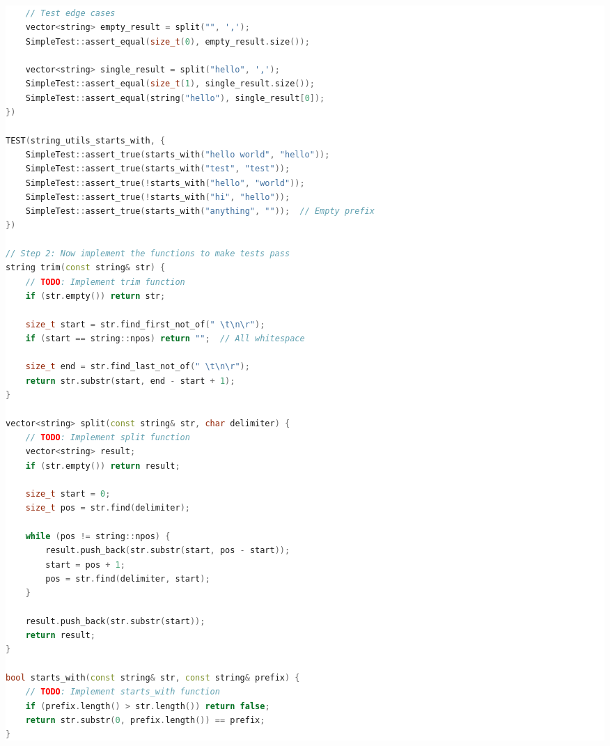 ```cpp
    // Test edge cases
    vector<string> empty_result = split("", ',');
    SimpleTest::assert_equal(size_t(0), empty_result.size());
    
    vector<string> single_result = split("hello", ',');
    SimpleTest::assert_equal(size_t(1), single_result.size());
    SimpleTest::assert_equal(string("hello"), single_result[0]);
})

TEST(string_utils_starts_with, {
    SimpleTest::assert_true(starts_with("hello world", "hello"));
    SimpleTest::assert_true(starts_with("test", "test"));
    SimpleTest::assert_true(!starts_with("hello", "world"));
    SimpleTest::assert_true(!starts_with("hi", "hello"));
    SimpleTest::assert_true(starts_with("anything", ""));  // Empty prefix
})

// Step 2: Now implement the functions to make tests pass
string trim(const string& str) {
    // TODO: Implement trim function
    if (str.empty()) return str;
    
    size_t start = str.find_first_not_of(" \t\n\r");
    if (start == string::npos) return "";  // All whitespace
    
    size_t end = str.find_last_not_of(" \t\n\r");
    return str.substr(start, end - start + 1);
}

vector<string> split(const string& str, char delimiter) {
    // TODO: Implement split function
    vector<string> result;
    if (str.empty()) return result;
    
    size_t start = 0;
    size_t pos = str.find(delimiter);
    
    while (pos != string::npos) {
        result.push_back(str.substr(start, pos - start));
        start = pos + 1;
        pos = str.find(delimiter, start);
    }
    
    result.push_back(str.substr(start));
    return result;
}

bool starts_with(const string& str, const string& prefix) {
    // TODO: Implement starts_with function
    if (prefix.length() > str.length()) return false;
    return str.substr(0, prefix.length()) == prefix;
}
```
